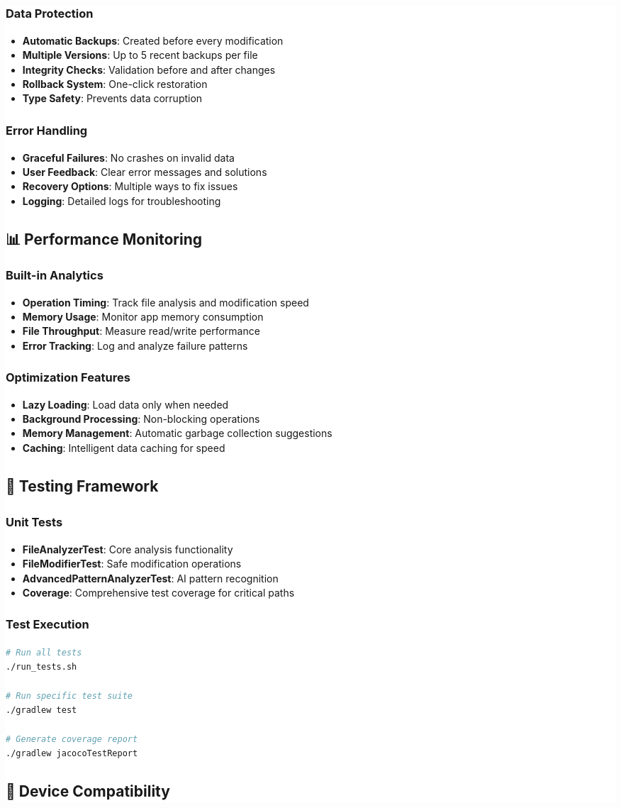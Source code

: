 ### Data Protection
- **Automatic Backups**: Created before every modification
- **Multiple Versions**: Up to 5 recent backups per file
- **Integrity Checks**: Validation before and after changes
- **Rollback System**: One-click restoration
- **Type Safety**: Prevents data corruption

### Error Handling
- **Graceful Failures**: No crashes on invalid data
- **User Feedback**: Clear error messages and solutions
- **Recovery Options**: Multiple ways to fix issues
- **Logging**: Detailed logs for troubleshooting

## 📊 Performance Monitoring

### Built-in Analytics
- **Operation Timing**: Track file analysis and modification speed
- **Memory Usage**: Monitor app memory consumption
- **File Throughput**: Measure read/write performance
- **Error Tracking**: Log and analyze failure patterns

### Optimization Features
- **Lazy Loading**: Load data only when needed
- **Background Processing**: Non-blocking operations
- **Memory Management**: Automatic garbage collection suggestions
- **Caching**: Intelligent data caching for speed

## 🧪 Testing Framework

### Unit Tests
- **FileAnalyzerTest**: Core analysis functionality
- **FileModifierTest**: Safe modification operations
- **AdvancedPatternAnalyzerTest**: AI pattern recognition
- **Coverage**: Comprehensive test coverage for critical paths

### Test Execution
```bash
# Run all tests
./run_tests.sh

# Run specific test suite
./gradlew test

# Generate coverage report
./gradlew jacocoTestReport
```

## 📱 Device Compatibility
